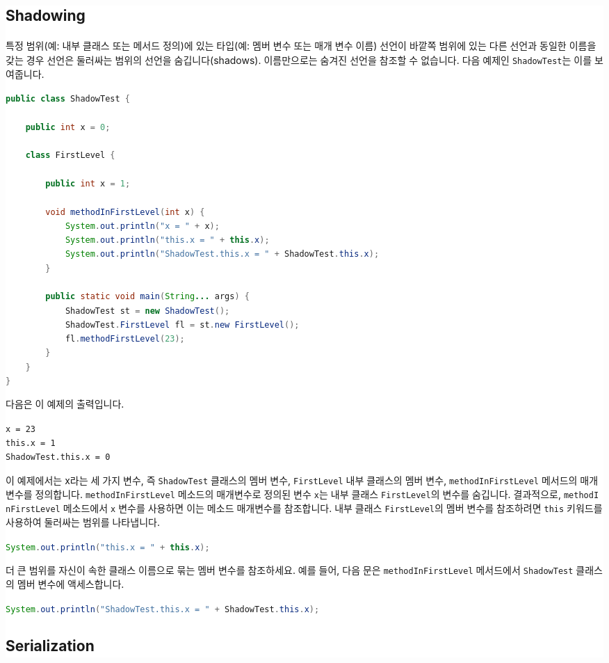 ## Shadowing

특정 범위(예: 내부 클래스 또는 메서드 정의)에 있는 타입(예: 멤버 변수 또는 매개 변수 이름) 선언이 바깥쪽 범위에 있는 다른 선언과 동일한 이름을 갖는 경우 선언은 둘러싸는 범위의 선언을 숨깁니다(shadows).  이름만으로는 숨겨진 선언을 참조할 수 없습니다. 다음 예제인 `ShadowTest`는 이를 보여줍니다.

```java
public class ShadowTest {
    
    public int x = 0;
    
    class FirstLevel {
    
        public int x = 1;
    
        void methodInFirstLevel(int x) {
            System.out.println("x = " + x);
            System.out.println("this.x = " + this.x);
            System.out.println("ShadowTest.this.x = " + ShadowTest.this.x);
        }
        
        public static void main(String... args) {
            ShadowTest st = new ShadowTest();
            ShadowTest.FirstLevel fl = st.new FirstLevel();
            fl.methodFirstLevel(23);
        }
    }
}

```
다음은 이 예제의 출력입니다.

```
x = 23
this.x = 1
ShadowTest.this.x = 0

```
이 예제에서는 x라는 세 가지 변수, 즉 `ShadowTest` 클래스의 멤버 변수, `FirstLevel` 내부 클래스의 멤버 변수, `methodInFirstLevel` 메서드의 매개 변수를 정의합니다. `methodInFirstLevel` 메소드의 매개변수로 정의된 변수 `x`는 내부 클래스 `FirstLevel`의 변수를 숨깁니다. 결과적으로, `methodInFirstLevel` 메소드에서 `x` 변수를 사용하면 이는 메소드 매개변수를 참조합니다. 내부 클래스 `FirstLevel`의 멤버 변수를 참조하려면 `this` 키워드를 사용하여 둘러싸는 범위를 나타냅니다.

```java
System.out.println("this.x = " + this.x);
```
더 큰 범위를 자신이 속한 클래스 이름으로 묶는 멤버 변수를 참조하세요. 예를 들어, 다음 문은 `methodInFirstLevel` 메서드에서 `ShadowTest` 클래스의 멤버 변수에 액세스합니다.

```java
System.out.println("ShadowTest.this.x = " + ShadowTest.this.x);
```

## Serialization
